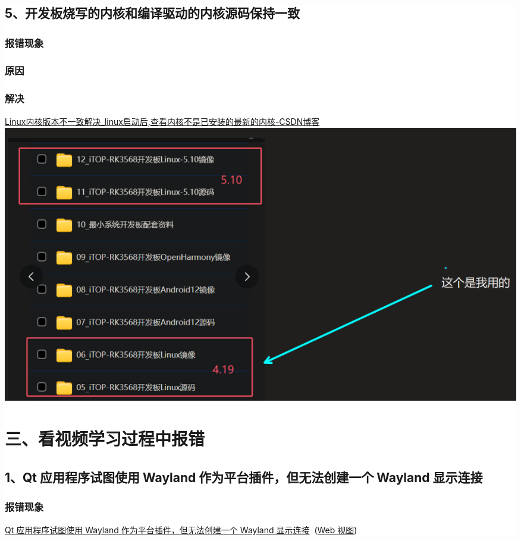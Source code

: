 ## 5、开发板烧写的内核和编译驱动的内核源码保持一致
### 报错现象


### 原因


### 解决
[Linux内核版本不一致解决_linux启动后,查看内核不是已安装的最新的内核-CSDN博客](https://blog.csdn.net/2301_79485441/article/details/135285926)
![RK3568（linux学习）/rk3568芯片开发/linux驱动入门/assets/报错与解决/file-20250810171727670.png](assets/报错与解决/file-20250810171727670.png)

# 三、看视频学习过程中报错
## 1、Qt 应用程序试图使用 Wayland 作为平台插件，但无法创建一个 Wayland 显示连接
### 报错现象
[Qt 应用程序试图使用 Wayland 作为平台插件，但无法创建一个 Wayland 显示连接](onenote:https://d.docs.live.net/52d4b76bb0ffcf51/Documents/\(RK3568\)Linux驱动开发/报错与解决.one#Qt%20应用程序试图使用%20Wayland%20作为平台插件，但无法创建一个%20Wayland%20显示连接&section-id={F667161B-E9F9-4523-BC24-9C2C6297FA7B}&page-id={CC2E22F2-C0DA-451C-AA28-5FED672DB7A7}&end)  ([Web 视图](https://onedrive.live.com/view.aspx?resid=52D4B76BB0FFCF51%21se8c325913f784bf694d429e5ee2ab2be&id=documents&wd=target%28%E6%8A%A5%E9%94%99%E4%B8%8E%E8%A7%A3%E5%86%B3.one%7CF667161B-E9F9-4523-BC24-9C2C6297FA7B%2FQt%20%E5%BA%94%E7%94%A8%E7%A8%8B%E5%BA%8F%E8%AF%95%E5%9B%BE%E4%BD%BF%E7%94%A8%20Wayland%20%E4%BD%9C%E4%B8%BA%E5%B9%B3%E5%8F%B0%E6%8F%92%E4%BB%B6%EF%BC%8C%E4%BD%86%E6%97%A0%E6%B3%95%E5%88%9B%E5%BB%BA%E4%B8%80%E4%B8%AA%20Wayland%20%E6%98%BE%E7%A4%BA%E8%BF%9E%E6%8E%A5%7CCC2E22F2-C0DA-451C-AA28-5FED672DB7A7%2F%29&wdpartid=%7bAEA54883-B4A9-0DA5-0C19-D1F631FD09F7%7d%7b1%7d&wdsectionfileid=52D4B76BB0FFCF51!se64a27561a8942fda81f7de4281f11fd))
